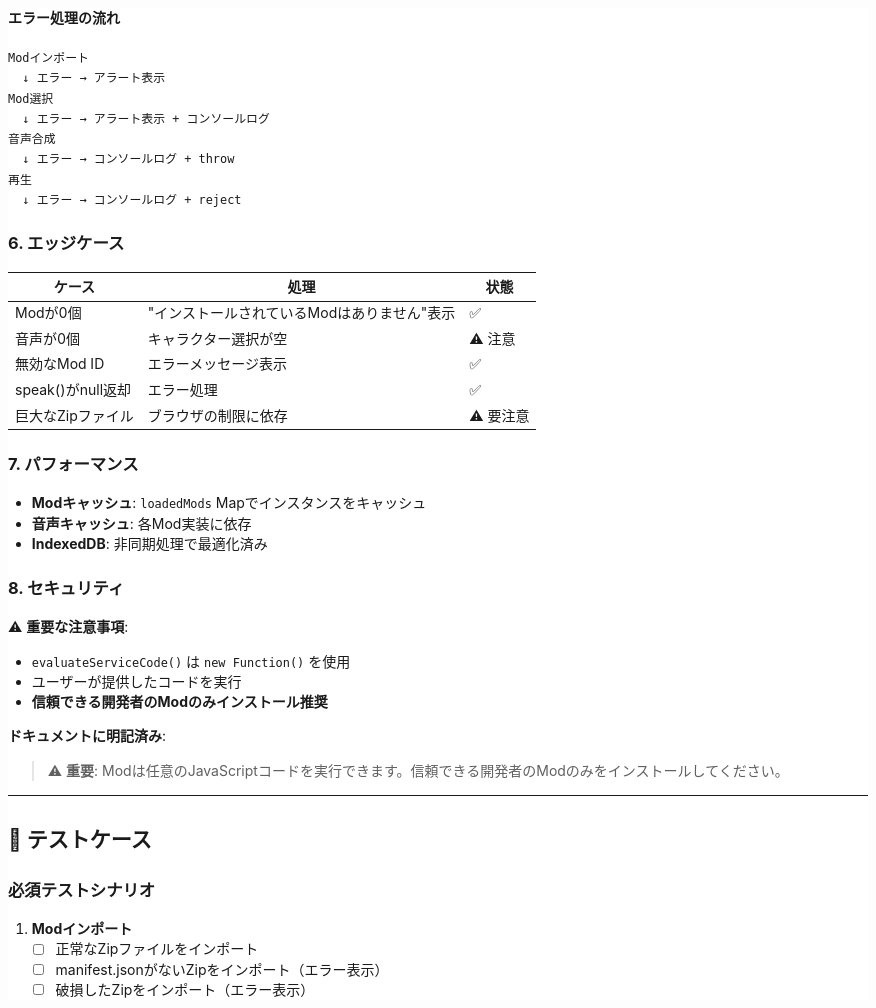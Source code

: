 #### エラー処理の流れ
```
Modインポート
  ↓ エラー → アラート表示
Mod選択
  ↓ エラー → アラート表示 + コンソールログ
音声合成
  ↓ エラー → コンソールログ + throw
再生
  ↓ エラー → コンソールログ + reject
```

### 6. エッジケース

| ケース | 処理 | 状態 |
|--------|-----|------|
| Modが0個 | "インストールされているModはありません"表示 | ✅ |
| 音声が0個 | キャラクター選択が空 | ⚠️ 注意 |
| 無効なMod ID | エラーメッセージ表示 | ✅ |
| speak()がnull返却 | エラー処理 | ✅ |
| 巨大なZipファイル | ブラウザの制限に依存 | ⚠️ 要注意 |

### 7. パフォーマンス

- **Modキャッシュ**: `loadedMods` Mapでインスタンスをキャッシュ
- **音声キャッシュ**: 各Mod実装に依存
- **IndexedDB**: 非同期処理で最適化済み

### 8. セキュリティ

⚠️ **重要な注意事項**:
- `evaluateServiceCode()` は `new Function()` を使用
- ユーザーが提供したコードを実行
- **信頼できる開発者のModのみインストール推奨**

**ドキュメントに明記済み**:
> ⚠️ **重要**: Modは任意のJavaScriptコードを実行できます。信頼できる開発者のModのみをインストールしてください。

---

## 🎯 テストケース

### 必須テストシナリオ

1. **Modインポート**
   - [ ] 正常なZipファイルをインポート
   - [ ] manifest.jsonがないZipをインポート（エラー表示）
   - [ ] 破損したZipをインポート（エラー表示）
